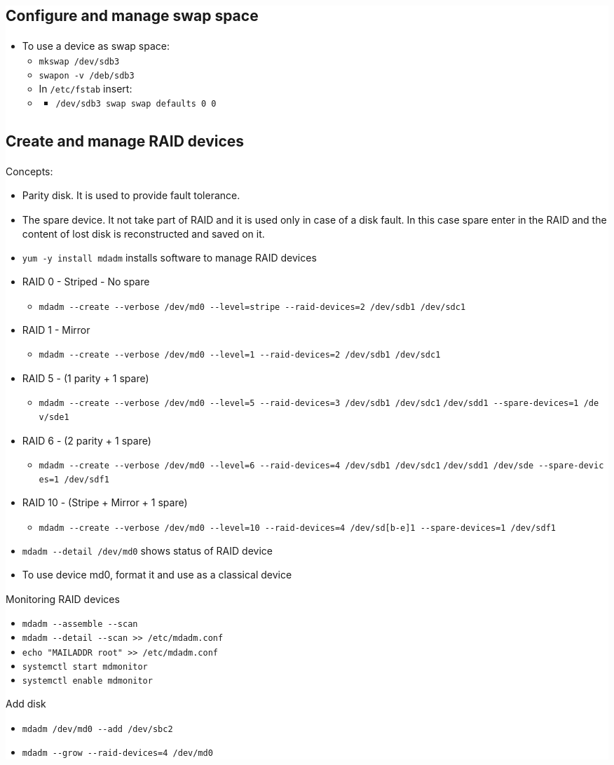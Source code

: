 ## Configure and manage swap space

* To use a device as swap space:
  * `mkswap /dev/sdb3`
  * `swapon -v /deb/sdb3`
  * In `/etc/fstab` insert:
  * *  `/dev/sdb3 swap swap defaults 0 0`

## Create and manage RAID devices

Concepts:

* Parity disk. It is used to provide fault tolerance. 
* The spare device. It not take part of RAID and it is used only in case of a disk fault. In this case spare enter in the RAID and the content of lost disk is reconstructed and saved on it.



* `yum -y install mdadm` installs software to manage RAID devices
* RAID 0 - Striped - No spare

  * `mdadm --create --verbose /dev/md0 --level=stripe --raid-devices=2 /dev/sdb1 /dev/sdc1`
* RAID 1 - Mirror

  * `mdadm --create --verbose /dev/md0 --level=1 --raid-devices=2 /dev/sdb1 /dev/sdc1`

* RAID 5 - (1 parity + 1 spare)
  * `mdadm --create --verbose /dev/md0 --level=5 --raid-devices=3 /dev/sdb1 /dev/sdc1`
    `/dev/sdd1 --spare-devices=1 /dev/sde1`
* RAID 6 - (2 parity + 1 spare)
  * `mdadm --create --verbose /dev/md0 --level=6 --raid-devices=4 /dev/sdb1 /dev/sdc1`
    `/dev/sdd1 /dev/sde --spare-devices=1 /dev/sdf1`

* RAID 10 - (Stripe + Mirror + 1 spare)

  * `mdadm --create --verbose /dev/md0 --level=10 --raid-devices=4 /dev/sd[b-e]1 --spare-devices=1 /dev/sdf1`

     

* `mdadm --detail /dev/md0` shows status of RAID device
* To use device md0, format it and use as a classical device



Monitoring RAID devices

* `mdadm --assemble --scan`
* `mdadm --detail --scan >> /etc/mdadm.conf`
* `echo "MAILADDR root" >> /etc/mdadm.conf`
* `systemctl start mdmonitor`
* `systemctl enable mdmonitor`



Add disk

* `mdadm /dev/md0 --add /dev/sbc2`

* `mdadm --grow --raid-devices=4 /dev/md0`
